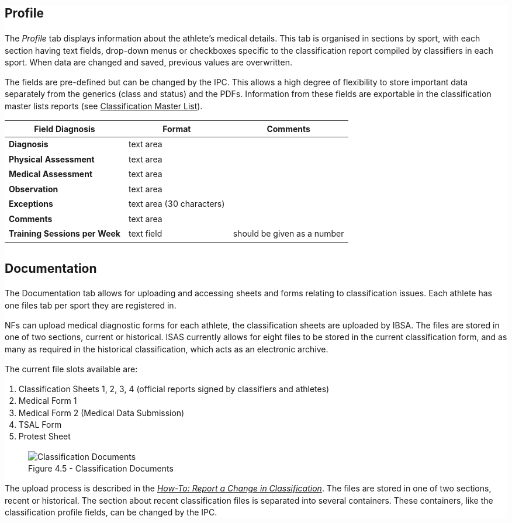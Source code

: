 ## Profile

The *Profile* tab displays information about the athlete’s medical details. This tab is organised
in sections by sport, with each section having text fields, drop-down menus or checkboxes
specific to the classification report compiled by classifiers in each sport. When data are
changed and saved, previous values are overwritten.

The fields are pre-defined but can be changed by the IPC. This allows a high degree of
flexibility to store important data separately from the generics (class and status) and the
PDFs. Information from these fields are exportable in the classification master lists reports
(see [Classification Master List](reports/classification-master-list.md)).

| Field Diagnosis                | Format                    | Comments                    |
|--------------------------------|---------------------------|-----------------------------|
| **Diagnosis**                  | text area                 |                             |
| **Physical Assessment**        | text area                 |                             |
| **Medical Assessment**         | text area                 |                             |
| **Observation**                | text area                 |                             |
| **Exceptions**                 | text area (30 characters) |                             |
| **Comments**                   | text area                 |                             |
| **Training Sessions per Week** | text field                | should be given as a number |

## Documentation

The Documentation tab allows for uploading and accessing sheets and forms relating to
classification issues. Each athlete has one files tab per sport they are registered in.

NFs can upload medical diagnostic forms for each athlete, the classification sheets are uploaded by IBSA. The files are stored in one of two sections,
current or historical. ISAS currently allows for eight files to be stored in the current classification form, and as many as required in the
historical classification, which acts as an electronic archive.

The current file slots available are:

1. Classification Sheets 1, 2, 3, 4 (official reports signed by classifiers and athletes)
2. Medical Form 1
3. Medical Form 2 (Medical Data Submission)
4. TSAL Form
5. Protest Sheet

<figure>
    <img src="_img/figures/4.5-classification-documents.png" alt="Classification Documents" class="screenshot" >
    <figcaption>Figure 4.5 - Classification Documents</figcaption>
</figure>

The upload process is described in the [*How-To: Report a Change in
Classification*](participants/classification.md#classification-details#how-to-report-a-change-in-classification).
The files are stored in one of two sections, recent or historical. The section about recent classification
files is separated into several containers. These containers, like the classification profile fields,
can be changed by the IPC.
